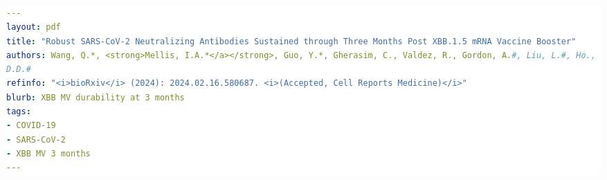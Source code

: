 ```yaml
---
layout: pdf
title: "Robust SARS-CoV-2 Neutralizing Antibodies Sustained through Three Months Post XBB.1.5 mRNA Vaccine Booster"
authors: Wang, Q.*, <strong>Mellis, I.A.*</a></strong>, Guo, Y.*, Gherasim, C., Valdez, R., Gordon, A.#, Liu, L.#, Ho., D.D.# 
refinfo: "<i>bioRxiv</i> (2024): 2024.02.16.580687. <i>(Accepted, Cell Reports Medicine)</i>"
blurb: XBB MV durability at 3 months
tags:
- COVID-19
- SARS-CoV-2
- XBB MV 3 months
---
```


<iframe src="https://drive.google.com/file/d/1Aa7bf1dJAWCU2-c0RiqvZE0YEFITM0P7/preview#toolbar=1" width="100%" height="100%"></iframe>